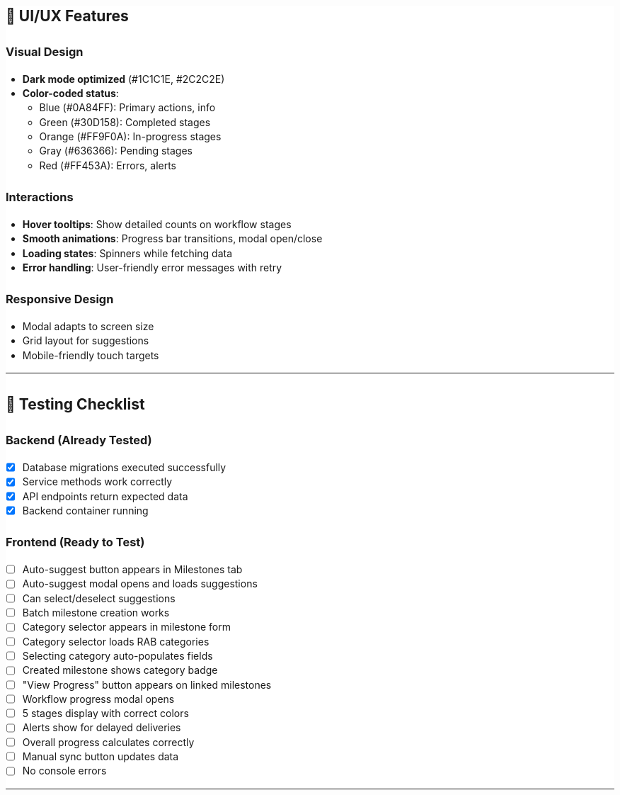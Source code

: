 
## 🎨 UI/UX Features

### Visual Design
- **Dark mode optimized** (#1C1C1E, #2C2C2E)
- **Color-coded status**:
  - Blue (#0A84FF): Primary actions, info
  - Green (#30D158): Completed stages
  - Orange (#FF9F0A): In-progress stages
  - Gray (#636366): Pending stages
  - Red (#FF453A): Errors, alerts

### Interactions
- **Hover tooltips**: Show detailed counts on workflow stages
- **Smooth animations**: Progress bar transitions, modal open/close
- **Loading states**: Spinners while fetching data
- **Error handling**: User-friendly error messages with retry

### Responsive Design
- Modal adapts to screen size
- Grid layout for suggestions
- Mobile-friendly touch targets

---

## 🧪 Testing Checklist

### Backend (Already Tested)
- [x] Database migrations executed successfully
- [x] Service methods work correctly
- [x] API endpoints return expected data
- [x] Backend container running

### Frontend (Ready to Test)
- [ ] Auto-suggest button appears in Milestones tab
- [ ] Auto-suggest modal opens and loads suggestions
- [ ] Can select/deselect suggestions
- [ ] Batch milestone creation works
- [ ] Category selector appears in milestone form
- [ ] Category selector loads RAB categories
- [ ] Selecting category auto-populates fields
- [ ] Created milestone shows category badge
- [ ] "View Progress" button appears on linked milestones
- [ ] Workflow progress modal opens
- [ ] 5 stages display with correct colors
- [ ] Alerts show for delayed deliveries
- [ ] Overall progress calculates correctly
- [ ] Manual sync button updates data
- [ ] No console errors

---